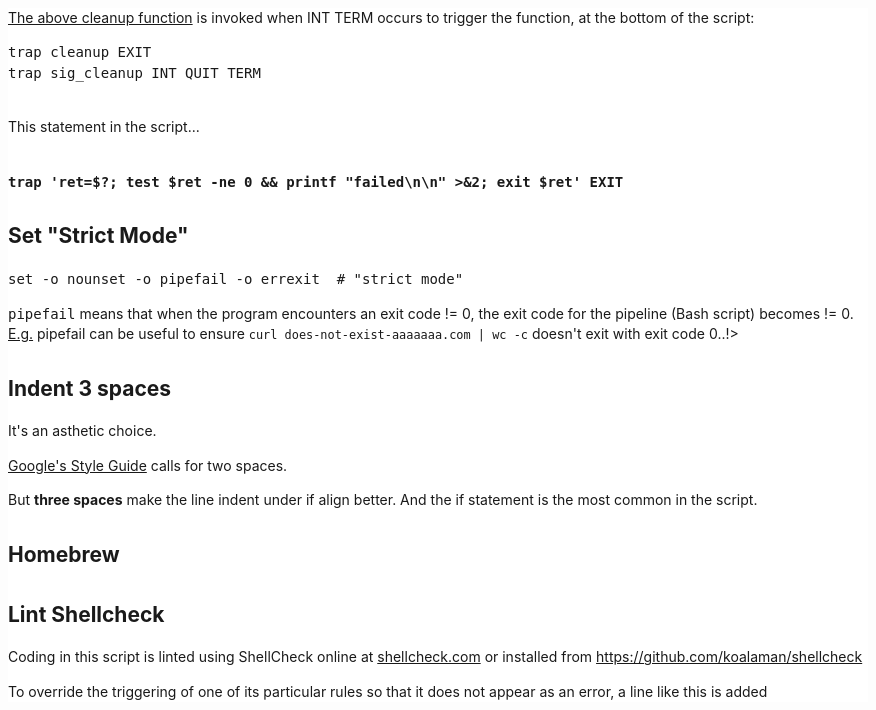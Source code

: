 <a target="_blank" href="https://unix.stackexchange.com/questions/57940/trap-int-term-exit-really-necessary">
The above cleanup function</a> is invoked when INT TERM occurs to trigger the function,
at the bottom of the script:

   <pre>
trap cleanup EXIT
trap sig_cleanup INT QUIT TERM
   </pre>

This statement in the script...

<pre><strong>
trap 'ret=$?; test $ret -ne 0 && printf "failed\n\n" >&2; exit $ret' EXIT
</strong></pre>


## Set "Strict Mode"

<pre>set -o nounset -o pipefail -o errexit  # "strict mode"</pre>

 <tt>pipefail</tt> means that when the program encounters an exit code != 0, the exit code for the pipeline (Bash script) becomes != 0.
<a target="_blank" href="https://news.ycombinator.com/item?id=10736584">
E.g.</a> pipefail can be useful to ensure `curl does-not-exist-aaaaaaa.com | wc -c` doesn't exit with exit code 0..!>


## Indent 3 spaces

It's an asthetic choice.

<a target="_blank" href="https://google.github.io/styleguide/shell.xml?showone=Use_Local_Variables#Use_Local_Variables">Google's Style Guide</a>
calls for two spaces.

But <strong>three spaces</strong> make the line indent under if align better.
And the if statement is the most common in the script. 



<a name="Homebrew"></a>

## Homebrew


<a name="ShellCheck"></a>

## Lint Shellcheck

Coding in this script is linted using ShellCheck online at
<a target="_blank" href="https://shellcheck.com">shellcheck.com</a> or installed from 
<a target="_blank" href="https://github.com/koalaman/shellcheck">https://github.com/koalaman/shellcheck</a>

To override the triggering of one of its particular rules so that it does not appear as an error,
a line like this is added
